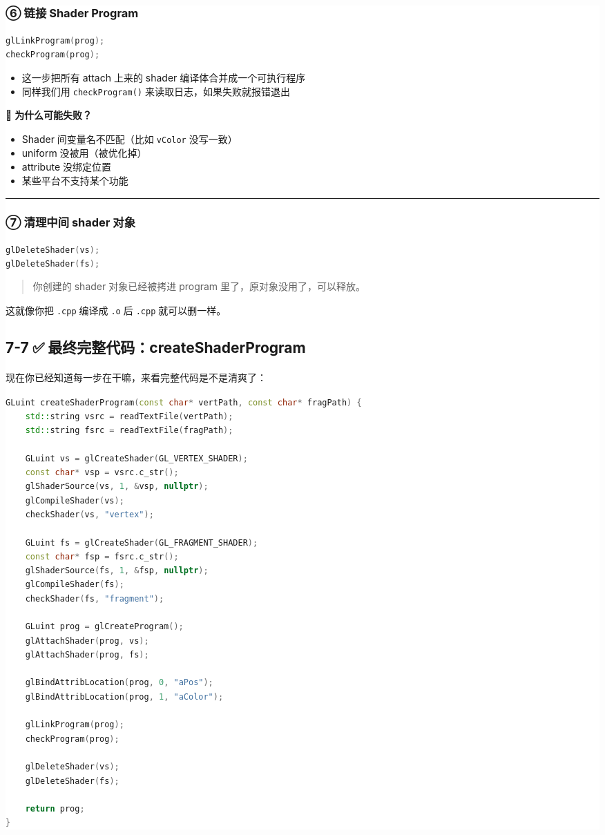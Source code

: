 
### ⑥ 链接 Shader Program

```cpp
glLinkProgram(prog);
checkProgram(prog);
```

* 这一步把所有 attach 上来的 shader 编译体合并成一个可执行程序
* 同样我们用 `checkProgram()` 来读取日志，如果失败就报错退出

🧠 **为什么可能失败？**

* Shader 间变量名不匹配（比如 `vColor` 没写一致）
* uniform 没被用（被优化掉）
* attribute 没绑定位置
* 某些平台不支持某个功能

---

### ⑦ 清理中间 shader 对象

```cpp
glDeleteShader(vs);
glDeleteShader(fs);
```

> 你创建的 shader 对象已经被拷进 program 里了，原对象没用了，可以释放。

这就像你把 `.cpp` 编译成 `.o` 后 `.cpp` 就可以删一样。



## 7-7 ✅ 最终完整代码：createShaderProgram

现在你已经知道每一步在干嘛，来看完整代码是不是清爽了：

```cpp
GLuint createShaderProgram(const char* vertPath, const char* fragPath) {
    std::string vsrc = readTextFile(vertPath);
    std::string fsrc = readTextFile(fragPath);

    GLuint vs = glCreateShader(GL_VERTEX_SHADER);
    const char* vsp = vsrc.c_str();
    glShaderSource(vs, 1, &vsp, nullptr);
    glCompileShader(vs);
    checkShader(vs, "vertex");

    GLuint fs = glCreateShader(GL_FRAGMENT_SHADER);
    const char* fsp = fsrc.c_str();
    glShaderSource(fs, 1, &fsp, nullptr);
    glCompileShader(fs);
    checkShader(fs, "fragment");

    GLuint prog = glCreateProgram();
    glAttachShader(prog, vs);
    glAttachShader(prog, fs);

    glBindAttribLocation(prog, 0, "aPos");
    glBindAttribLocation(prog, 1, "aColor");

    glLinkProgram(prog);
    checkProgram(prog);

    glDeleteShader(vs);
    glDeleteShader(fs);

    return prog;
}
```